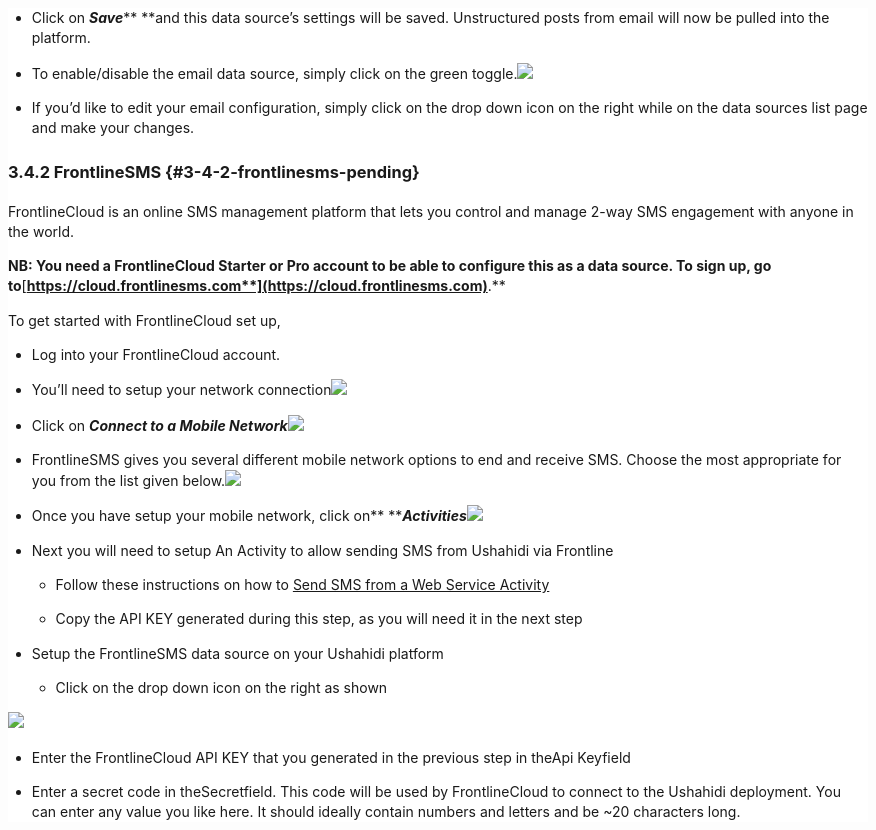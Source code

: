 * Click on _**Save**_** **and this data source’s settings will be saved. Unstructured posts from email will now be pulled into the platform.
* To enable/disable the email data source, simply click on the green toggle.![](https://lh3.googleusercontent.com/Zxt1pCp9yCB4wOxoEku7CYa25kS5koyAp5VenNT_2GvfwC3HdU6oEF5wfNV_wMQhdTdOUIBFIrS8cUpHjqd4x7OHG56AbCsCtRNtKkPbGT_92YA2BxG572edVu1TT7P8ucePN25f)

* If you’d like to edit your email configuration, simply click on the drop down icon on the right while on the data sources list page and make your changes.

### 3.4.2 FrontlineSMS  {#3-4-2-frontlinesms-pending}

FrontlineCloud is an online SMS management platform that lets you control and manage 2-way SMS engagement with anyone in the world.

**NB: You need a FrontlineCloud Starter or Pro account to be able to configure this as a data source. To sign up, go to**[**https://cloud.frontlinesms.com**](https://cloud.frontlinesms.com)**.**

To get started with FrontlineCloud set up,

* Log into your FrontlineCloud account.

* You’ll need to setup your network connection![](https://lh4.googleusercontent.com/ZSUHMRqlsMQ-BwHQL8s2N3aHwvuwuowZ2rQJgw6FyitRXAHDaz2x55hsL-gIyAgjOPkFQYU0l92Rr4Gne14FOLlNOp2cV7XXbgqBmWNlMycgGhKvPsrn7AI684RuC8xBDu-IPNcX)

* Click on _**Connect to a Mobile Network**_![](https://lh6.googleusercontent.com/aiJ9-qZ6hA_pbGbtP3IkhAfN_PlbarYzQX60exXlmLxQitW8Ehw7qHhOXMK3n2Uvpn9w415AtzJqQAhyLwpe1AhRECSYs5MMo5WzPl57J3kgmnu4IrVx32oj-2lqETnEDsfTpdSM)

* FrontlineSMS gives you several different mobile network options to end and receive SMS. Choose the most appropriate for you from the list given below.![](https://lh4.googleusercontent.com/bYpFADVPmFKAjtDlipAeMORICJYSr0UFNX9jH_c4ne-zWsCO6ipd3zFOHxzJp6cW0yqhFLCdZRxbtc9XuBgSkY0BcmCkEBUBARVbY5WkNYs0okOp76bemJy0zk5i07zrqwLcHpfb)

* Once you have setup your mobile network, click on** **_**Activities**_![](https://lh5.googleusercontent.com/obZ1Kujn8q6_z44UiDH4QldyVR2SRoP05EnAWqsdcWTWRcYPrnVyu0ZVEDPsxLRZb7MrdHEu_TIKAODyKDs59lIyug7CvN1BFFTPGNGHjNhDTW_bomofkmPJwg7feCMYszeBb0xW)

* Next you will need to setup An Activity to allow sending SMS from Ushahidi via Frontline

  * Follow these instructions on how to [Send SMS from a Web Service Activity](https://frontlinecloud.zendesk.com/hc/en-us/articles/208115563-Send-SMS-from-a-Web-Service-Activity-Triggering-outbound-SMS-using-API-requests)

  * Copy the API KEY generated during this step, as you will need it in the next step

* Setup the FrontlineSMS data source on your Ushahidi platform

  * Click on the drop down icon on the right as shown

![](https://lh6.googleusercontent.com/FCIk_zxxGf4B-jFxdArcyTZCo-O9O30mis6F_Yc23dLoSt3rTidCGOqw1OOgHx1gZN3NlHMGGqEFVi4SoLCE55MaA7sT5hx60GQBxznJyis1b6l_YAH8rbdh1f-t1ElTubCVdIep)

* Enter the FrontlineCloud API KEY that you generated in the previous step in theApi Keyfield

* Enter a secret code in theSecretfield. This code will be used by FrontlineCloud to connect to the Ushahidi deployment. You can enter any value you like here. It should ideally contain numbers and letters and be ~20 characters long.
